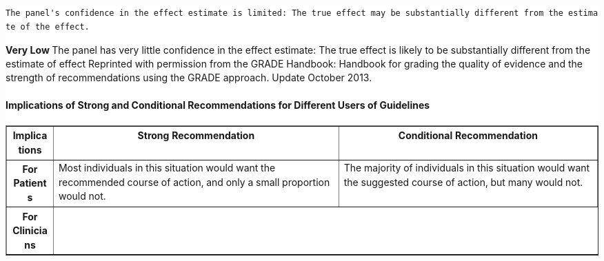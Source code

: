     The panel's confidence in the effect estimate is limited: The true effect may be substantially different from the estimate of the effect.
   </td>
  </tr>
  <tr>
   <th scope="row" valign="top">
    <strong>
     Very Low
    </strong>
   </th>
   <td valign="top">
    The panel has very little confidence in the effect estimate: The true effect is likely to be substantially different from the estimate of effect
   </td>
  </tr>
  <tr>
   <td colspan="2" valign="top">
    <span class="Note">
     Reprinted with permission from the GRADE Handbook: Handbook for grading the quality of evidence and the strength of recommendations using the GRADE approach. Update October 2013.
    </span>
   </td>
  </tr>
 </tbody>
</table>


####  Implications of Strong and Conditional Recommendations for Different Users of Guidelines 
<table border="1" cellpadding="3" cellspacing="1" summary="Table: Implications of Strong and Conditional Recommendations for Different Users of Guidelines">
 <thead>
  <tr>
   <th class="Center" scope="col" valign="top">
    Implications
   </th>
   <th class="Center" scope="col" valign="top">
    Strong Recommendation
   </th>
   <th class="Center" scope="col" valign="top">
    Conditional Recommendation
   </th>
  </tr>
 </thead>
 <tbody>
  <tr>
   <th scope="row" valign="top">
    <strong>
     For Patients
    </strong>
   </th>
   <td valign="top">
    Most individuals in this situation would want the recommended course of action, and only a small proportion would not.
   </td>
   <td valign="top">
    The majority of individuals in this situation would want the suggested course of action, but many would not.
   </td>
  </tr>
  <tr>
   <th scope="row" valign="top">
    <strong>
     For Clinicians